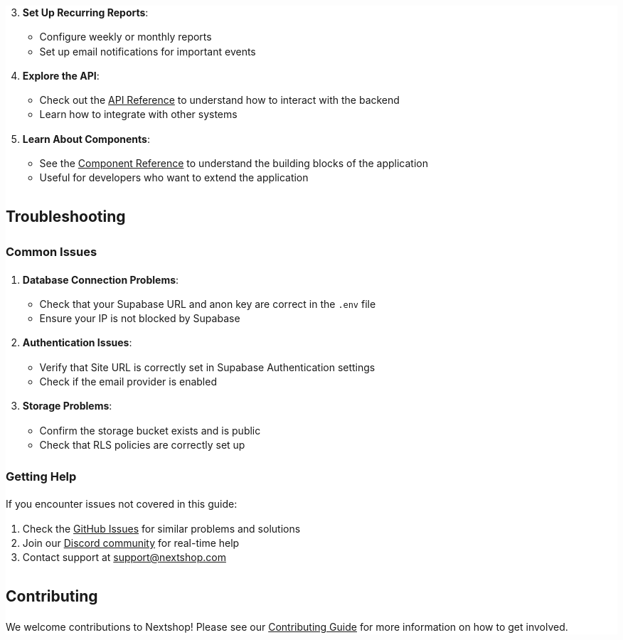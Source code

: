 3. **Set Up Recurring Reports**:
   - Configure weekly or monthly reports
   - Set up email notifications for important events

4. **Explore the API**:
   - Check out the [API Reference](./api-reference.md) to understand how to interact with the backend
   - Learn how to integrate with other systems

5. **Learn About Components**:
   - See the [Component Reference](./components.md) to understand the building blocks of the application
   - Useful for developers who want to extend the application

## Troubleshooting

### Common Issues

1. **Database Connection Problems**:
   - Check that your Supabase URL and anon key are correct in the `.env` file
   - Ensure your IP is not blocked by Supabase

2. **Authentication Issues**:
   - Verify that Site URL is correctly set in Supabase Authentication settings
   - Check if the email provider is enabled

3. **Storage Problems**:
   - Confirm the storage bucket exists and is public
   - Check that RLS policies are correctly set up

### Getting Help

If you encounter issues not covered in this guide:

1. Check the [GitHub Issues](https://github.com/your-username/nextshop/issues) for similar problems and solutions
2. Join our [Discord community](https://discord.gg/nextshop) for real-time help
3. Contact support at support@nextshop.com

## Contributing

We welcome contributions to Nextshop! Please see our [Contributing Guide](./CONTRIBUTING.md) for more information on how to get involved. 